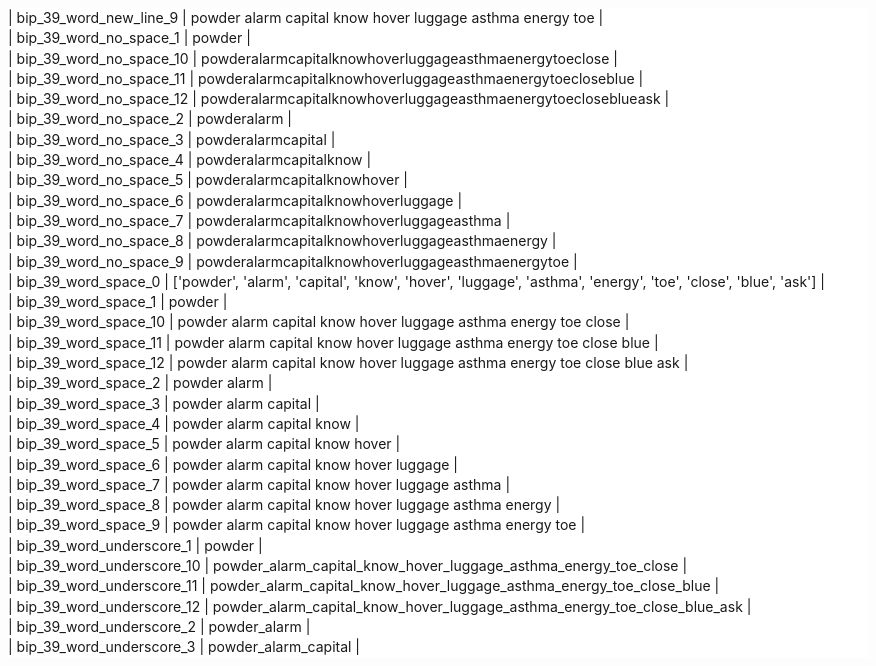 | bip_39_word_new_line_9 | powder
alarm
capital
know
hover
luggage
asthma
energy
toe |  
| bip_39_word_no_space_1 | powder |  
| bip_39_word_no_space_10 | powderalarmcapitalknowhoverluggageasthmaenergytoeclose |  
| bip_39_word_no_space_11 | powderalarmcapitalknowhoverluggageasthmaenergytoecloseblue |  
| bip_39_word_no_space_12 | powderalarmcapitalknowhoverluggageasthmaenergytoecloseblueask |  
| bip_39_word_no_space_2 | powderalarm |  
| bip_39_word_no_space_3 | powderalarmcapital |  
| bip_39_word_no_space_4 | powderalarmcapitalknow |  
| bip_39_word_no_space_5 | powderalarmcapitalknowhover |  
| bip_39_word_no_space_6 | powderalarmcapitalknowhoverluggage |  
| bip_39_word_no_space_7 | powderalarmcapitalknowhoverluggageasthma |  
| bip_39_word_no_space_8 | powderalarmcapitalknowhoverluggageasthmaenergy |  
| bip_39_word_no_space_9 | powderalarmcapitalknowhoverluggageasthmaenergytoe |  
| bip_39_word_space_0 | ['powder', 'alarm', 'capital', 'know', 'hover', 'luggage', 'asthma', 'energy', 'toe', 'close', 'blue', 'ask'] |  
| bip_39_word_space_1 | powder |  
| bip_39_word_space_10 | powder alarm capital know hover luggage asthma energy toe close |  
| bip_39_word_space_11 | powder alarm capital know hover luggage asthma energy toe close blue |  
| bip_39_word_space_12 | powder alarm capital know hover luggage asthma energy toe close blue ask |  
| bip_39_word_space_2 | powder alarm |  
| bip_39_word_space_3 | powder alarm capital |  
| bip_39_word_space_4 | powder alarm capital know |  
| bip_39_word_space_5 | powder alarm capital know hover |  
| bip_39_word_space_6 | powder alarm capital know hover luggage |  
| bip_39_word_space_7 | powder alarm capital know hover luggage asthma |  
| bip_39_word_space_8 | powder alarm capital know hover luggage asthma energy |  
| bip_39_word_space_9 | powder alarm capital know hover luggage asthma energy toe |  
| bip_39_word_underscore_1 | powder |  
| bip_39_word_underscore_10 | powder_alarm_capital_know_hover_luggage_asthma_energy_toe_close |  
| bip_39_word_underscore_11 | powder_alarm_capital_know_hover_luggage_asthma_energy_toe_close_blue |  
| bip_39_word_underscore_12 | powder_alarm_capital_know_hover_luggage_asthma_energy_toe_close_blue_ask |  
| bip_39_word_underscore_2 | powder_alarm |  
| bip_39_word_underscore_3 | powder_alarm_capital |  